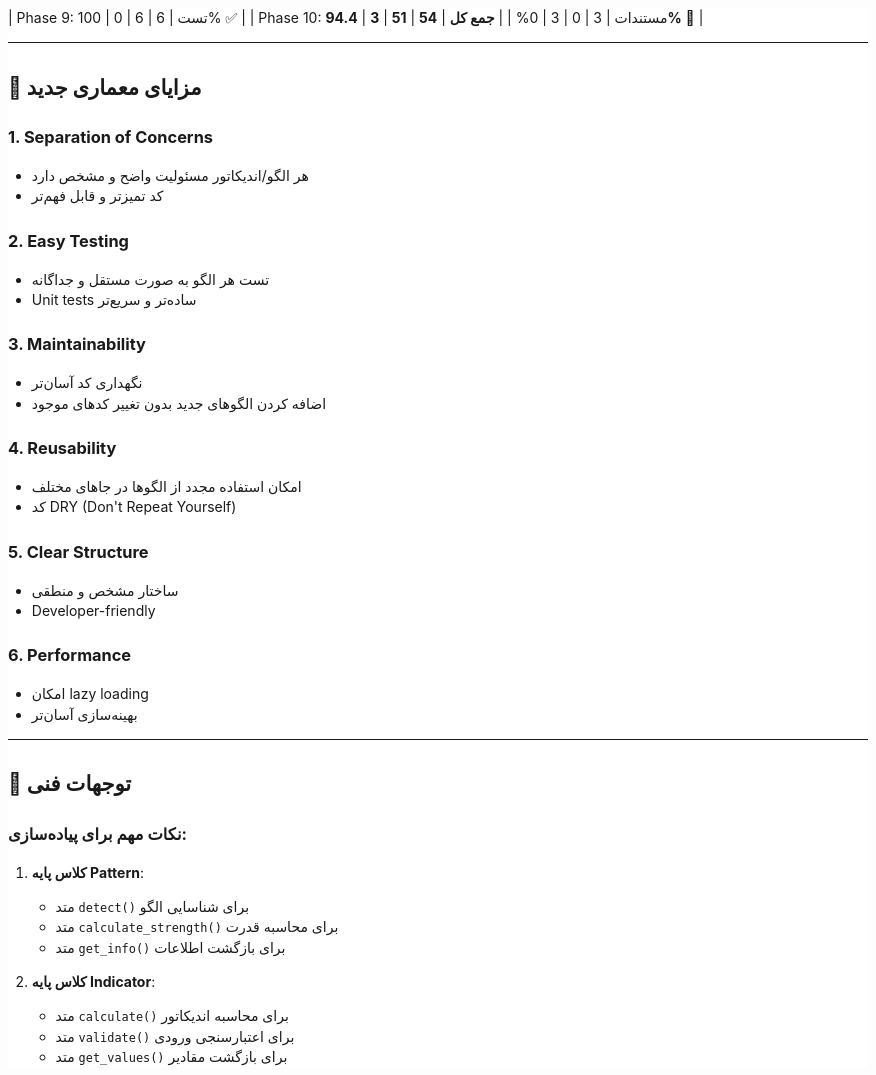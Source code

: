| Phase 9: تست | 6 | 6 | 0 | 100% ✅ |
| Phase 10: مستندات | 3 | 0 | 3 | 0% |
| **جمع کل** | **54** | **51** | **3** | **94.4%** 🎯 |

---

## 🎯 مزایای معماری جدید

### 1. Separation of Concerns
- هر الگو/اندیکاتور مسئولیت واضح و مشخص دارد
- کد تمیزتر و قابل فهم‌تر

### 2. Easy Testing
- تست هر الگو به صورت مستقل و جداگانه
- Unit tests ساده‌تر و سریع‌تر

### 3. Maintainability
- نگهداری کد آسان‌تر
- اضافه کردن الگوهای جدید بدون تغییر کدهای موجود

### 4. Reusability
- امکان استفاده مجدد از الگوها در جاهای مختلف
- کد DRY (Don't Repeat Yourself)

### 5. Clear Structure
- ساختار مشخص و منطقی
- Developer-friendly

### 6. Performance
- امکان lazy loading
- بهینه‌سازی آسان‌تر

---

## 🔧 توجهات فنی

### نکات مهم برای پیاده‌سازی:

1. **کلاس پایه Pattern**:
   - متد `detect()` برای شناسایی الگو
   - متد `calculate_strength()` برای محاسبه قدرت
   - متد `get_info()` برای بازگشت اطلاعات

2. **کلاس پایه Indicator**:
   - متد `calculate()` برای محاسبه اندیکاتور
   - متد `validate()` برای اعتبارسنجی ورودی
   - متد `get_values()` برای بازگشت مقادیر
